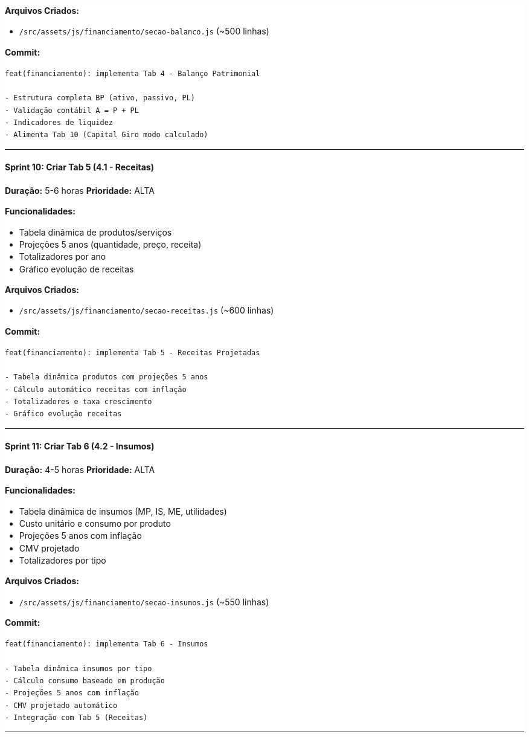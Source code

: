 **Arquivos Criados:**
- `/src/assets/js/financiamento/secao-balanco.js` (~500 linhas)

**Commit:**
```
feat(financiamento): implementa Tab 4 - Balanço Patrimonial

- Estrutura completa BP (ativo, passivo, PL)
- Validação contábil A = P + PL
- Indicadores de liquidez
- Alimenta Tab 10 (Capital Giro modo calculado)
```

---

#### Sprint 10: Criar Tab 5 (4.1 - Receitas)
**Duração:** 5-6 horas
**Prioridade:** ALTA

**Funcionalidades:**
- Tabela dinâmica de produtos/serviços
- Projeções 5 anos (quantidade, preço, receita)
- Totalizadores por ano
- Gráfico evolução de receitas

**Arquivos Criados:**
- `/src/assets/js/financiamento/secao-receitas.js` (~600 linhas)

**Commit:**
```
feat(financiamento): implementa Tab 5 - Receitas Projetadas

- Tabela dinâmica produtos com projeções 5 anos
- Cálculo automático receitas com inflação
- Totalizadores e taxa crescimento
- Gráfico evolução receitas
```

---

#### Sprint 11: Criar Tab 6 (4.2 - Insumos)
**Duração:** 4-5 horas
**Prioridade:** ALTA

**Funcionalidades:**
- Tabela dinâmica de insumos (MP, IS, ME, utilidades)
- Custo unitário e consumo por produto
- Projeções 5 anos com inflação
- CMV projetado
- Totalizadores por tipo

**Arquivos Criados:**
- `/src/assets/js/financiamento/secao-insumos.js` (~550 linhas)

**Commit:**
```
feat(financiamento): implementa Tab 6 - Insumos

- Tabela dinâmica insumos por tipo
- Cálculo consumo baseado em produção
- Projeções 5 anos com inflação
- CMV projetado automático
- Integração com Tab 5 (Receitas)
```

---